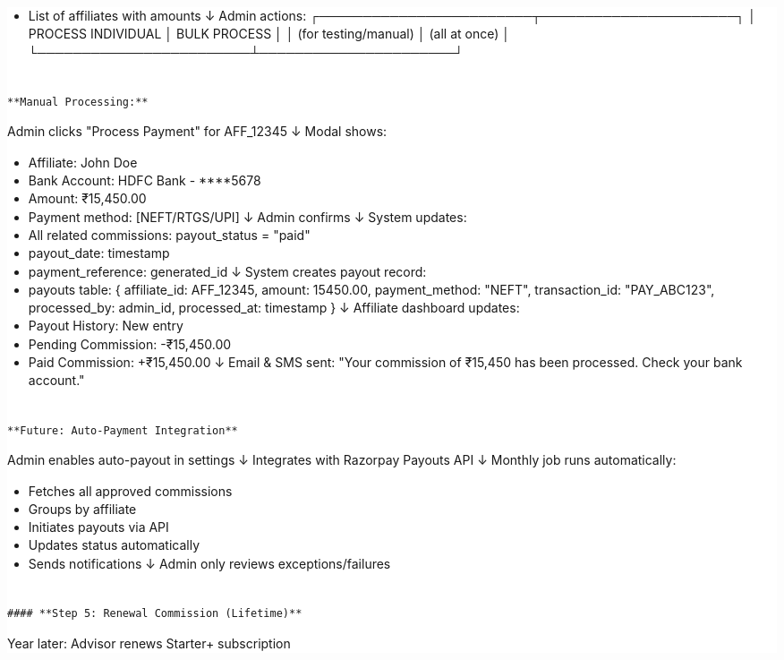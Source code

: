   - List of affiliates with amounts
    ↓
Admin actions:
  ┌────────────────────────┬──────────────────────┐
  │  PROCESS INDIVIDUAL    │   BULK PROCESS       │
  │  (for testing/manual)  │   (all at once)      │
  └────────────────────────┴──────────────────────┘
```

**Manual Processing:**
```
Admin clicks "Process Payment" for AFF_12345
    ↓
Modal shows:
  - Affiliate: John Doe
  - Bank Account: HDFC Bank - ****5678
  - Amount: ₹15,450.00
  - Payment method: [NEFT/RTGS/UPI]
    ↓
Admin confirms
    ↓
System updates:
  - All related commissions: payout_status = "paid"
  - payout_date: timestamp
  - payment_reference: generated_id
    ↓
System creates payout record:
  - payouts table:
    {
      affiliate_id: AFF_12345,
      amount: 15450.00,
      payment_method: "NEFT",
      transaction_id: "PAY_ABC123",
      processed_by: admin_id,
      processed_at: timestamp
    }
    ↓
Affiliate dashboard updates:
  - Payout History: New entry
  - Pending Commission: -₹15,450.00
  - Paid Commission: +₹15,450.00
    ↓
Email & SMS sent:
  "Your commission of ₹15,450 has been processed. Check your bank account."
```

**Future: Auto-Payment Integration**
```
Admin enables auto-payout in settings
    ↓
Integrates with Razorpay Payouts API
    ↓
Monthly job runs automatically:
  - Fetches all approved commissions
  - Groups by affiliate
  - Initiates payouts via API
  - Updates status automatically
  - Sends notifications
    ↓
Admin only reviews exceptions/failures
```

#### **Step 5: Renewal Commission (Lifetime)**
```
Year later: Advisor renews Starter+ subscription